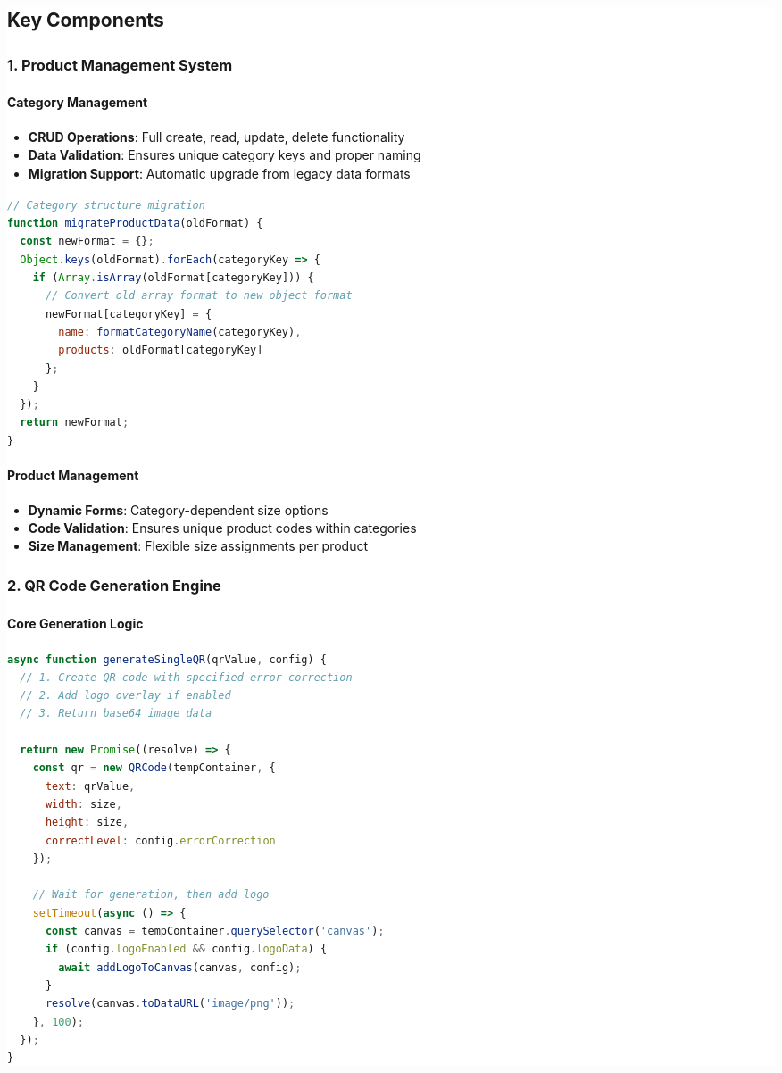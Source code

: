 ## Key Components

### 1. Product Management System

#### Category Management
- **CRUD Operations**: Full create, read, update, delete functionality
- **Data Validation**: Ensures unique category keys and proper naming
- **Migration Support**: Automatic upgrade from legacy data formats

```javascript
// Category structure migration
function migrateProductData(oldFormat) {
  const newFormat = {};
  Object.keys(oldFormat).forEach(categoryKey => {
    if (Array.isArray(oldFormat[categoryKey])) {
      // Convert old array format to new object format
      newFormat[categoryKey] = {
        name: formatCategoryName(categoryKey),
        products: oldFormat[categoryKey]
      };
    }
  });
  return newFormat;
}
```

#### Product Management
- **Dynamic Forms**: Category-dependent size options
- **Code Validation**: Ensures unique product codes within categories
- **Size Management**: Flexible size assignments per product

### 2. QR Code Generation Engine

#### Core Generation Logic
```javascript
async function generateSingleQR(qrValue, config) {
  // 1. Create QR code with specified error correction
  // 2. Add logo overlay if enabled
  // 3. Return base64 image data
  
  return new Promise((resolve) => {
    const qr = new QRCode(tempContainer, {
      text: qrValue,
      width: size,
      height: size,
      correctLevel: config.errorCorrection
    });
    
    // Wait for generation, then add logo
    setTimeout(async () => {
      const canvas = tempContainer.querySelector('canvas');
      if (config.logoEnabled && config.logoData) {
        await addLogoToCanvas(canvas, config);
      }
      resolve(canvas.toDataURL('image/png'));
    }, 100);
  });
}
```
